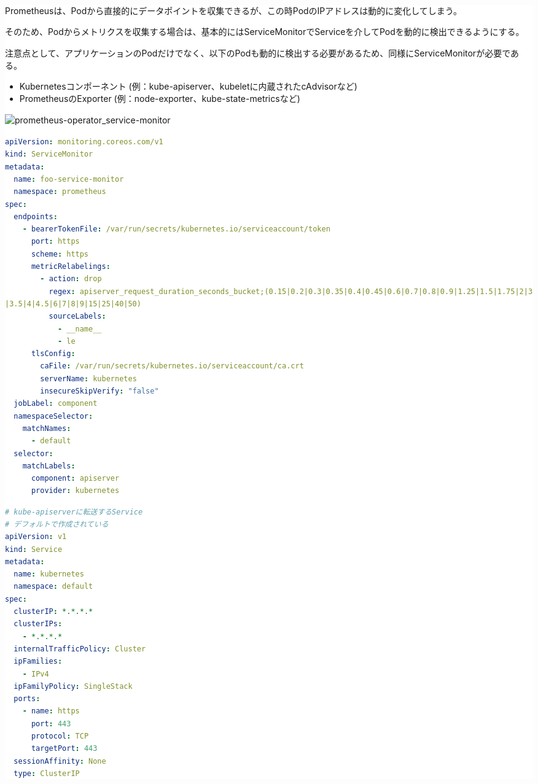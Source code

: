 Prometheusは、Podから直接的にデータポイントを収集できるが、この時PodのIPアドレスは動的に変化してしまう。

そのため、Podからメトリクスを収集する場合は、基本的にはServiceMonitorでServiceを介してPodを動的に検出できるようにする。

注意点として、アプリケーションのPodだけでなく、以下のPodも動的に検出する必要があるため、同様にServiceMonitorが必要である。

- Kubernetesコンポーネント (例：kube-apiserver、kubeletに内蔵されたcAdvisorなど)
- PrometheusのExporter (例：node-exporter、kube-state-metricsなど)

![prometheus-operator_service-monitor](https://raw.githubusercontent.com/hiroki-it/tech-notebook-images/master/images/prometheus-operator_service-monitor.png)

```yaml
apiVersion: monitoring.coreos.com/v1
kind: ServiceMonitor
metadata:
  name: foo-service-monitor
  namespace: prometheus
spec:
  endpoints:
    - bearerTokenFile: /var/run/secrets/kubernetes.io/serviceaccount/token
      port: https
      scheme: https
      metricRelabelings:
        - action: drop
          regex: apiserver_request_duration_seconds_bucket;(0.15|0.2|0.3|0.35|0.4|0.45|0.6|0.7|0.8|0.9|1.25|1.5|1.75|2|3|3.5|4|4.5|6|7|8|9|15|25|40|50)
          sourceLabels:
            - __name__
            - le
      tlsConfig:
        caFile: /var/run/secrets/kubernetes.io/serviceaccount/ca.crt
        serverName: kubernetes
        insecureSkipVerify: "false"
  jobLabel: component
  namespaceSelector:
    matchNames:
      - default
  selector:
    matchLabels:
      component: apiserver
      provider: kubernetes
```

```yaml
# kube-apiserverに転送するService
# デフォルトで作成されている
apiVersion: v1
kind: Service
metadata:
  name: kubernetes
  namespace: default
spec:
  clusterIP: *.*.*.*
  clusterIPs:
    - *.*.*.*
  internalTrafficPolicy: Cluster
  ipFamilies:
    - IPv4
  ipFamilyPolicy: SingleStack
  ports:
    - name: https
      port: 443
      protocol: TCP
      targetPort: 443
  sessionAffinity: None
  type: ClusterIP
```